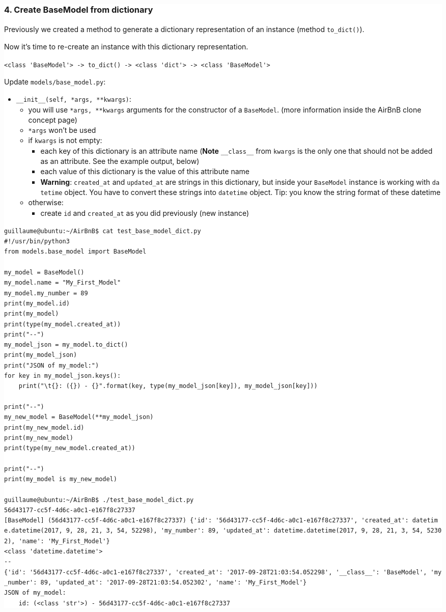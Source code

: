 ### 4. Create BaseModel from dictionary

Previously we created a method to generate a dictionary representation of an instance (method `to_dict()`).

Now it’s time to re-create an instance with this dictionary representation.

```
<class 'BaseModel'> -> to_dict() -> <class 'dict'> -> <class 'BaseModel'>
```

Update `models/base_model.py`:

* `__init__(self, *args, **kwargs)`:
    - you will use `*args, **kwargs` arguments for the constructor of a `BaseModel`. (more information inside the AirBnB clone concept page)
    - `*args` won’t be used
    - if `kwargs` is not empty:
        + each key of this dictionary is an attribute name (**Note** `__class__` from `kwargs` is the only one that should not be added as an attribute. See the example output, below)
        + each value of this dictionary is the value of this attribute name
        + **Warning**: `created_at` and `updated_at` are strings in this dictionary, but inside your `BaseModel` instance is working with `datetime` object. You have to convert these strings into `datetime` object. Tip: you know the string format of these datetime
    - otherwise:
        + create `id` and `created_at` as you did previously (new instance)

```
guillaume@ubuntu:~/AirBnB$ cat test_base_model_dict.py
#!/usr/bin/python3
from models.base_model import BaseModel

my_model = BaseModel()
my_model.name = "My_First_Model"
my_model.my_number = 89
print(my_model.id)
print(my_model)
print(type(my_model.created_at))
print("--")
my_model_json = my_model.to_dict()
print(my_model_json)
print("JSON of my_model:")
for key in my_model_json.keys():
    print("\t{}: ({}) - {}".format(key, type(my_model_json[key]), my_model_json[key]))

print("--")
my_new_model = BaseModel(**my_model_json)
print(my_new_model.id)
print(my_new_model)
print(type(my_new_model.created_at))

print("--")
print(my_model is my_new_model)

guillaume@ubuntu:~/AirBnB$ ./test_base_model_dict.py
56d43177-cc5f-4d6c-a0c1-e167f8c27337
[BaseModel] (56d43177-cc5f-4d6c-a0c1-e167f8c27337) {'id': '56d43177-cc5f-4d6c-a0c1-e167f8c27337', 'created_at': datetime.datetime(2017, 9, 28, 21, 3, 54, 52298), 'my_number': 89, 'updated_at': datetime.datetime(2017, 9, 28, 21, 3, 54, 52302), 'name': 'My_First_Model'}
<class 'datetime.datetime'>
--
{'id': '56d43177-cc5f-4d6c-a0c1-e167f8c27337', 'created_at': '2017-09-28T21:03:54.052298', '__class__': 'BaseModel', 'my_number': 89, 'updated_at': '2017-09-28T21:03:54.052302', 'name': 'My_First_Model'}
JSON of my_model:
    id: (<class 'str'>) - 56d43177-cc5f-4d6c-a0c1-e167f8c27337
```